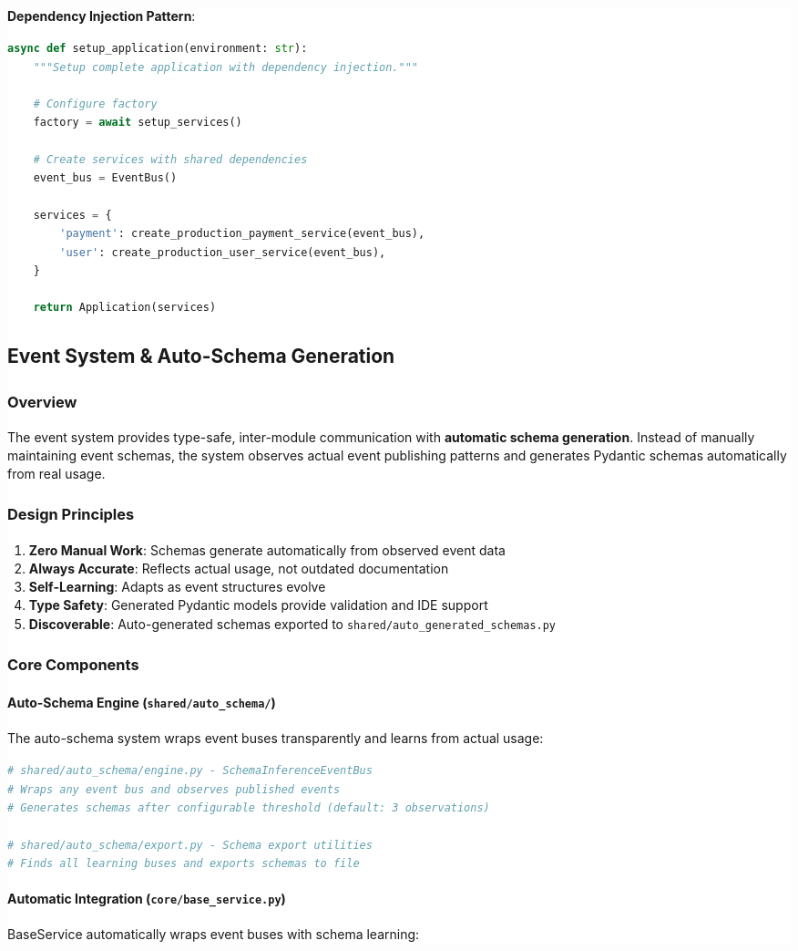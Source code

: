 **Dependency Injection Pattern**:
```python
async def setup_application(environment: str):
    """Setup complete application with dependency injection."""
    
    # Configure factory
    factory = await setup_services()
    
    # Create services with shared dependencies
    event_bus = EventBus()
    
    services = {
        'payment': create_production_payment_service(event_bus),
        'user': create_production_user_service(event_bus),
    }
    
    return Application(services)
```

## Event System & Auto-Schema Generation

### Overview

The event system provides type-safe, inter-module communication with **automatic schema generation**. Instead of manually maintaining event schemas, the system observes actual event publishing patterns and generates Pydantic schemas automatically from real usage.

### Design Principles

1. **Zero Manual Work**: Schemas generate automatically from observed event data
2. **Always Accurate**: Reflects actual usage, not outdated documentation
3. **Self-Learning**: Adapts as event structures evolve
4. **Type Safety**: Generated Pydantic models provide validation and IDE support
5. **Discoverable**: Auto-generated schemas exported to `shared/auto_generated_schemas.py`

### Core Components

#### Auto-Schema Engine (`shared/auto_schema/`)

The auto-schema system wraps event buses transparently and learns from actual usage:

```python
# shared/auto_schema/engine.py - SchemaInferenceEventBus
# Wraps any event bus and observes published events
# Generates schemas after configurable threshold (default: 3 observations)

# shared/auto_schema/export.py - Schema export utilities
# Finds all learning buses and exports schemas to file
```

#### Automatic Integration (`core/base_service.py`)

BaseService automatically wraps event buses with schema learning:
